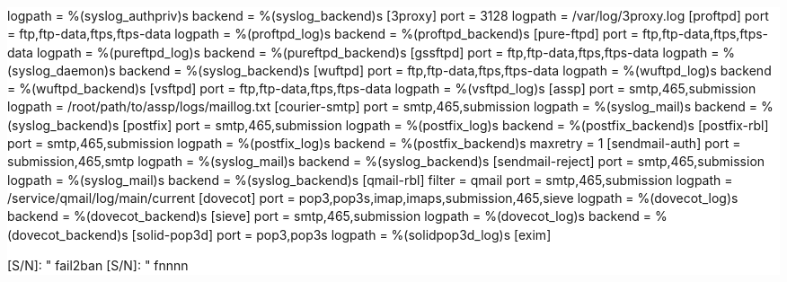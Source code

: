 logpath  = %(syslog_authpriv)s
backend  = %(syslog_backend)s
[3proxy]
port    = 3128
logpath = /var/log/3proxy.log
[proftpd]
port     = ftp,ftp-data,ftps,ftps-data
logpath  = %(proftpd_log)s
backend  = %(proftpd_backend)s
[pure-ftpd]
port     = ftp,ftp-data,ftps,ftps-data
logpath  = %(pureftpd_log)s
backend  = %(pureftpd_backend)s
[gssftpd]
port     = ftp,ftp-data,ftps,ftps-data
logpath  = %(syslog_daemon)s
backend  = %(syslog_backend)s
[wuftpd]
port     = ftp,ftp-data,ftps,ftps-data
logpath  = %(wuftpd_log)s
backend  = %(wuftpd_backend)s
[vsftpd]
port     = ftp,ftp-data,ftps,ftps-data
logpath  = %(vsftpd_log)s
[assp]
port     = smtp,465,submission
logpath  = /root/path/to/assp/logs/maillog.txt
[courier-smtp]
port     = smtp,465,submission
logpath  = %(syslog_mail)s
backend  = %(syslog_backend)s
[postfix]
port     = smtp,465,submission
logpath  = %(postfix_log)s
backend  = %(postfix_backend)s
[postfix-rbl]
port     = smtp,465,submission
logpath  = %(postfix_log)s
backend  = %(postfix_backend)s
maxretry = 1
[sendmail-auth]
port    = submission,465,smtp
logpath = %(syslog_mail)s
backend = %(syslog_backend)s
[sendmail-reject]
port     = smtp,465,submission
logpath  = %(syslog_mail)s
backend  = %(syslog_backend)s
[qmail-rbl]
filter  = qmail
port    = smtp,465,submission
logpath = /service/qmail/log/main/current
[dovecot]
port    = pop3,pop3s,imap,imaps,submission,465,sieve
logpath = %(dovecot_log)s
backend = %(dovecot_backend)s
[sieve]
port   = smtp,465,submission
logpath = %(dovecot_log)s
backend = %(dovecot_backend)s
[solid-pop3d]
port    = pop3,pop3s
logpath = %(solidpop3d_log)s
[exim]

[S/N]: " fail2ban
[S/N]: " fnnnn